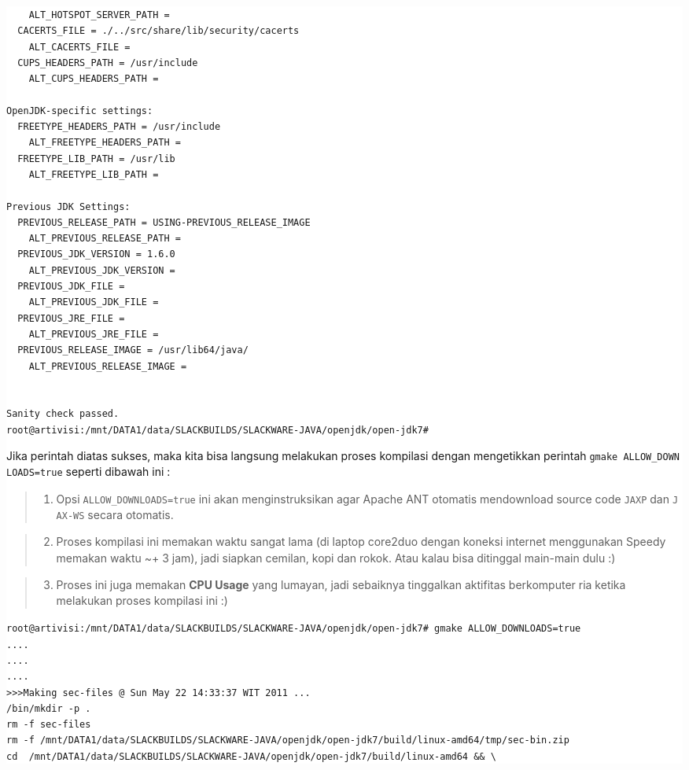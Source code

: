         ALT_HOTSPOT_SERVER_PATH = 
      CACERTS_FILE = ./../src/share/lib/security/cacerts
        ALT_CACERTS_FILE = 
      CUPS_HEADERS_PATH = /usr/include
        ALT_CUPS_HEADERS_PATH = 
     
    OpenJDK-specific settings:
      FREETYPE_HEADERS_PATH = /usr/include
        ALT_FREETYPE_HEADERS_PATH = 
      FREETYPE_LIB_PATH = /usr/lib
        ALT_FREETYPE_LIB_PATH = 
     
    Previous JDK Settings:
      PREVIOUS_RELEASE_PATH = USING-PREVIOUS_RELEASE_IMAGE
        ALT_PREVIOUS_RELEASE_PATH = 
      PREVIOUS_JDK_VERSION = 1.6.0
        ALT_PREVIOUS_JDK_VERSION = 
      PREVIOUS_JDK_FILE = 
        ALT_PREVIOUS_JDK_FILE = 
      PREVIOUS_JRE_FILE = 
        ALT_PREVIOUS_JRE_FILE = 
      PREVIOUS_RELEASE_IMAGE = /usr/lib64/java/
        ALT_PREVIOUS_RELEASE_IMAGE = 
    
    
    Sanity check passed.
    root@artivisi:/mnt/DATA1/data/SLACKBUILDS/SLACKWARE-JAVA/openjdk/open-jdk7# 


Jika perintah diatas sukses, maka kita bisa langsung melakukan proses kompilasi dengan mengetikkan perintah `gmake ALLOW_DOWNLOADS=true` seperti dibawah ini :


> 

> 
> 

>   1. Opsi `ALLOW_DOWNLOADS=true` ini akan menginstruksikan agar Apache ANT otomatis mendownload source code `JAXP` dan `JAX-WS` secara otomatis.
> 

>   2. Proses kompilasi ini memakan waktu sangat lama (di laptop core2duo dengan koneksi internet menggunakan Speedy memakan waktu ~+ 3 jam), jadi siapkan cemilan, kopi dan rokok. Atau kalau bisa ditinggal main-main dulu :)
> 

>   3. Proses ini juga memakan **CPU Usage** yang lumayan, jadi sebaiknya tinggalkan aktifitas berkomputer ria ketika melakukan proses kompilasi ini :) 
> 





    root@artivisi:/mnt/DATA1/data/SLACKBUILDS/SLACKWARE-JAVA/openjdk/open-jdk7# gmake ALLOW_DOWNLOADS=true
    ....
    ....
    ....
    >>>Making sec-files @ Sun May 22 14:33:37 WIT 2011 ...
    /bin/mkdir -p .
    rm -f sec-files
    rm -f /mnt/DATA1/data/SLACKBUILDS/SLACKWARE-JAVA/openjdk/open-jdk7/build/linux-amd64/tmp/sec-bin.zip
    cd  /mnt/DATA1/data/SLACKBUILDS/SLACKWARE-JAVA/openjdk/open-jdk7/build/linux-amd64 && \